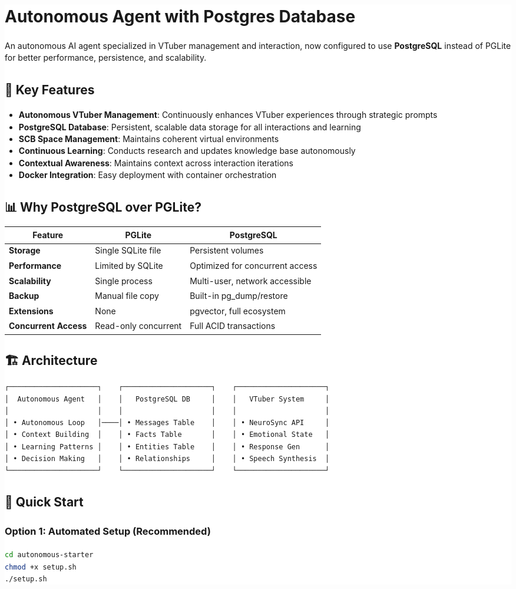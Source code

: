 # Autonomous Agent with Postgres Database

An autonomous AI agent specialized in VTuber management and interaction, now configured to use **PostgreSQL** instead of PGLite for better performance, persistence, and scalability.

## 🚀 Key Features

- **Autonomous VTuber Management**: Continuously enhances VTuber experiences through strategic prompts
- **PostgreSQL Database**: Persistent, scalable data storage for all interactions and learning
- **SCB Space Management**: Maintains coherent virtual environments
- **Continuous Learning**: Conducts research and updates knowledge base autonomously
- **Contextual Awareness**: Maintains context across interaction iterations
- **Docker Integration**: Easy deployment with container orchestration

## 📊 Why PostgreSQL over PGLite?

| Feature | PGLite | PostgreSQL |
|---------|---------|------------|
| **Storage** | Single SQLite file | Persistent volumes |
| **Performance** | Limited by SQLite | Optimized for concurrent access |
| **Scalability** | Single process | Multi-user, network accessible |
| **Backup** | Manual file copy | Built-in pg_dump/restore |
| **Extensions** | None | pgvector, full ecosystem |
| **Concurrent Access** | Read-only concurrent | Full ACID transactions |

## 🏗️ Architecture

```
┌─────────────────────┐    ┌─────────────────────┐    ┌─────────────────────┐
│  Autonomous Agent   │    │   PostgreSQL DB     │    │   VTuber System     │
│                     │    │                     │    │                     │
│ • Autonomous Loop   │────│ • Messages Table    │    │ • NeuroSync API     │
│ • Context Building  │    │ • Facts Table       │    │ • Emotional State   │
│ • Learning Patterns │    │ • Entities Table    │    │ • Response Gen      │
│ • Decision Making   │    │ • Relationships     │    │ • Speech Synthesis  │
└─────────────────────┘    └─────────────────────┘    └─────────────────────┘
```

## 🚀 Quick Start

### Option 1: Automated Setup (Recommended)

```bash
cd autonomous-starter
chmod +x setup.sh
./setup.sh
```
